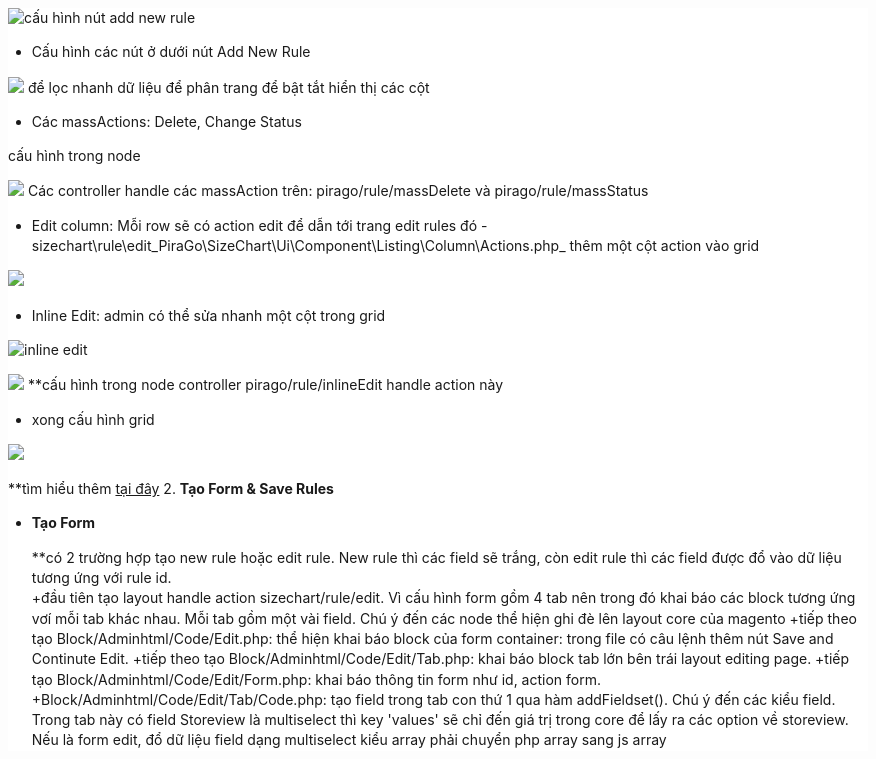 
![cấu hình nút add new rule](https://s3-ap-southeast-1.amazonaws.com/pirago-outline/uploads/e6d660df-8092-470e-9244-6a91b83b11b5/8eb88d5c-7061-4e93-86a3-d44c23cb7516/image.png)

* Cấu hình các nút ở dưới nút Add New Rule 


![](https://s3-ap-southeast-1.amazonaws.com/pirago-outline/uploads/e6d660df-8092-470e-9244-6a91b83b11b5/08acf242-0624-4bb3-9d4b-e17bb0de8343/image.png)
<filters> để lọc nhanh dữ liệu 
<paging> để phân trang
<columnsControls> để bật tắt hiển thị các cột
* Các massActions: Delete, Change Status 

 cấu hình trong node <massaction name="listing_massaction">

![](https://s3-ap-southeast-1.amazonaws.com/pirago-outline/uploads/e6d660df-8092-470e-9244-6a91b83b11b5/0987cbde-17af-4aa6-a8e4-7c7c0141c99c/image.png)
Các controller handle các massAction trên: pirago/rule/massDelete và pirago/rule/massStatus

* Edit column: Mỗi row sẽ có action edit để dẫn tới trang edit rules đó - sizechart\rule\edit_PiraGo\SizeChart\Ui\Component\Listing\Column\Actions.php_ thêm một cột action vào grid 

![](https://s3-ap-southeast-1.amazonaws.com/pirago-outline/uploads/e6d660df-8092-470e-9244-6a91b83b11b5/93b1519d-0358-4cd8-982b-abc8420f471d/image.png)

* Inline Edit: admin có thể sửa nhanh một cột trong grid 


![inline edit](https://s3-ap-southeast-1.amazonaws.com/pirago-outline/uploads/e6d660df-8092-470e-9244-6a91b83b11b5/db678a89-4dad-43ba-9104-99f134fe0b22/image.png)

![](https://s3-ap-southeast-1.amazonaws.com/pirago-outline/uploads/e6d660df-8092-470e-9244-6a91b83b11b5/0b93167c-b105-4832-8baa-c00ce467534b/image.png)
**cấu hình trong node <columns name="spinner_columns">
controller pirago/rule/inlineEdit handle action này
* xong cấu hình grid

![](https://s3-ap-southeast-1.amazonaws.com/pirago-outline/uploads/e6d660df-8092-470e-9244-6a91b83b11b5/84e382a5-cc7f-413c-9603-d234701b9e66/image.png)

**tìm hiểu thêm [tại đây](https://www.mageplaza.com/magento-2-module-development/create-admin-grid-magento-2.html)
2. **Tạo Form & Save Rules**
* **Tạo Form**

  **có 2 trường hợp tạo new rule hoặc edit rule. New rule thì các field sẽ trắng, còn edit rule thì các field được đổ vào dữ liệu tương ứng với rule id.  
+đầu tiên tạo layout handle action sizechart/rule/edit. Vì cấu hình form gồm 4 tab nên trong đó khai báo các block tương ứng vơí mỗi tab khác nhau. Mỗi tab gồm một vài field. Chú ý đến các node <referenceblock> thể hiện ghi đè lên layout core của magento 
+tiếp theo tạo Block/Adminhtml/Code/Edit.php: thể hiện khai báo block của form container: trong file có câu lệnh thêm nút Save and Continute Edit.
+tiếp theo tạo Block/Adminhtml/Code/Edit/Tab.php: khai báo block tab lớn bên trái layout editing page.
+tiếp tạo Block/Adminhtml/Code/Edit/Form.php: khai báo thông tin form như id, action form.
+Block/Adminhtml/Code/Edit/Tab/Code.php: tạo field trong tab con thứ 1 qua hàm addFieldset().
Chú ý đến các kiểu field. Trong tab này có field Storeview là multiselect thì key 'values' sẽ chỉ đến giá trị trong core để lấy ra các option về storeview. Nếu là form edit, đổ dữ liệu field dạng multiselect kiểu array phải chuyển php array sang js array
